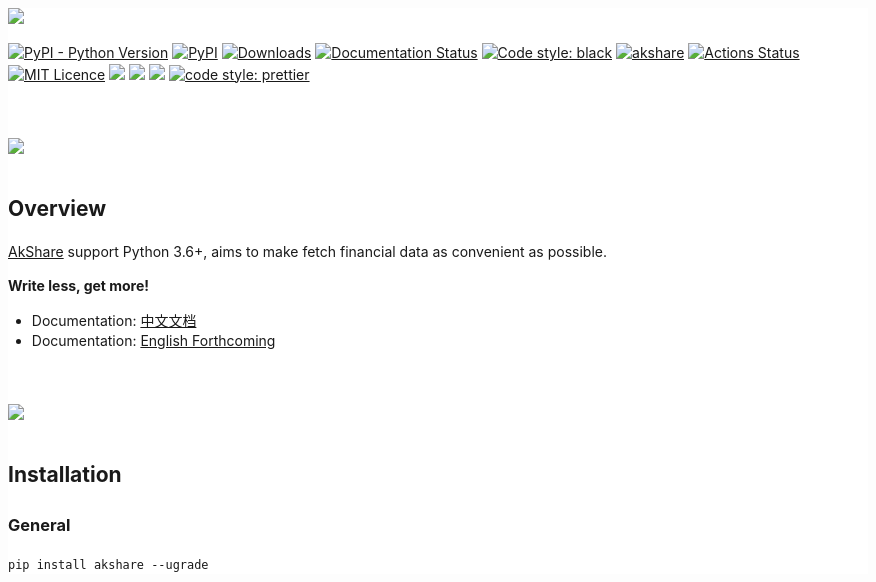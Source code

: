 ![](https://github.com/jindaxiang/akshare/blob/master/example/images/AkShare_logo.jpg)

[![PyPI - Python Version](https://img.shields.io/pypi/pyversions/akshare.svg)](https://pypi.org/project/akshare/) 
[![PyPI](https://img.shields.io/pypi/v/akshare.svg)](https://pypi.org/project/akshare/) 
[![Downloads](https://pepy.tech/badge/akshare)](https://pepy.tech/project/akshare)
[![Documentation Status](https://readthedocs.org/projects/akshare/badge/?version=latest)](https://akshare.readthedocs.io/zh_CN/latest/?badge=latest)
[![Code style: black](https://img.shields.io/badge/code%20style-black-000000.svg)](https://github.com/psf/black)
[![akshare](https://img.shields.io/badge/Data%20Science-AkShare-green)](https://github.com/jindaxiang/akshare)
[![Actions Status](https://github.com/jindaxiang/akshare/workflows/build/badge.svg)](https://github.com/jindaxiang/akshare/actions)
[![MIT Licence](https://camo.githubusercontent.com/14a9abb7e83098f2949f26d2190e04fb1bd52c06/68747470733a2f2f626c61636b2e72656164746865646f63732e696f2f656e2f737461626c652f5f7374617469632f6c6963656e73652e737667)](https://github.com/jindaxiang/akshare/blob/master/LICENSE)
[![](https://img.shields.io/github/forks/jindaxiang/akshare)](https://github.com/jindaxiang/akshare)
[![](https://img.shields.io/github/stars/jindaxiang/akshare)](https://github.com/jindaxiang/akshare)
[![](https://img.shields.io/github/issues/jindaxiang/akshare)](https://github.com/jindaxiang/akshare)
[![code style: prettier](https://img.shields.io/badge/code_style-prettier-ff69b4.svg?style=flat-square)](https://github.com/prettier/prettier)

# ![](https://github.com/jindaxiang/akshare/blob/master/example/images/akshare_home.png)

## Overview

[AkShare](https://github.com/jindaxiang/akshare) support Python 3.6+, aims to make fetch financial data as convenient as possible.

**Write less, get more!**

- Documentation: [中文文档](https://akshare.readthedocs.io/zh_CN/latest/)
- Documentation: [English Forthcoming](https://akshare.readthedocs.io/zh_CN/latest/)

# ![](https://github.com/jindaxiang/akshare/blob/master/example/images/AkShare.svg)

## Installation

### General

```
pip install akshare --ugrade
```
